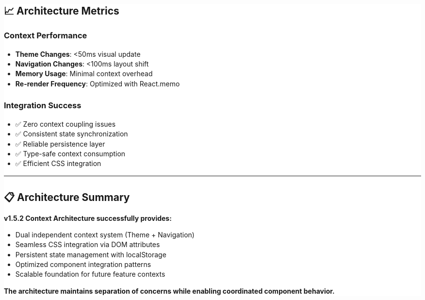 ## 📈 **Architecture Metrics**

### **Context Performance**
- **Theme Changes**: <50ms visual update
- **Navigation Changes**: <100ms layout shift
- **Memory Usage**: Minimal context overhead
- **Re-render Frequency**: Optimized with React.memo

### **Integration Success**
- ✅ Zero context coupling issues
- ✅ Consistent state synchronization
- ✅ Reliable persistence layer
- ✅ Type-safe context consumption
- ✅ Efficient CSS integration

---

## 📋 **Architecture Summary**

**v1.5.2 Context Architecture successfully provides:**
- Dual independent context system (Theme + Navigation)
- Seamless CSS integration via DOM attributes
- Persistent state management with localStorage
- Optimized component integration patterns
- Scalable foundation for future feature contexts

**The architecture maintains separation of concerns while enabling coordinated component behavior.**

